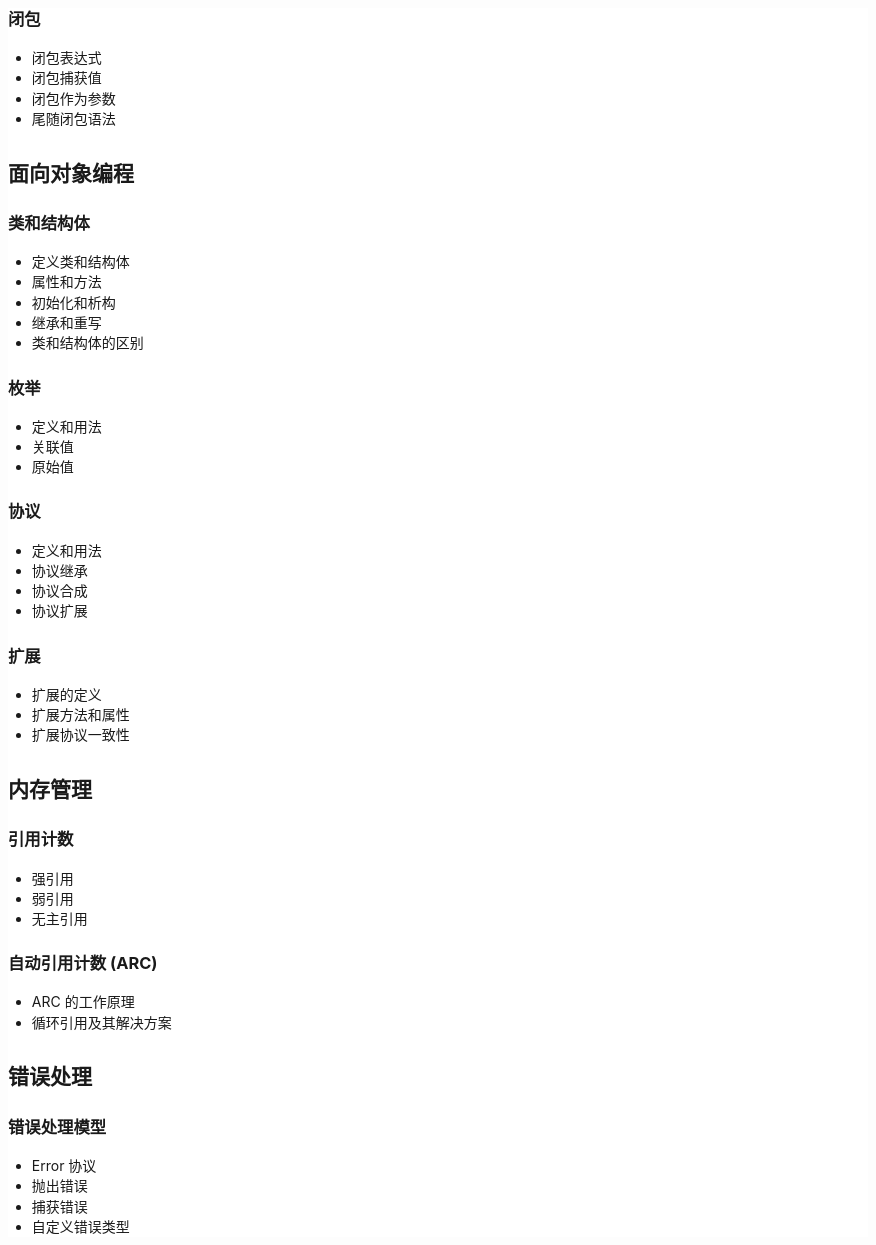 ### 闭包
- 闭包表达式
- 闭包捕获值
- 闭包作为参数
- 尾随闭包语法

## 面向对象编程
### 类和结构体
- 定义类和结构体
- 属性和方法
- 初始化和析构
- 继承和重写
- 类和结构体的区别

### 枚举
- 定义和用法
- 关联值
- 原始值

### 协议
- 定义和用法
- 协议继承
- 协议合成
- 协议扩展

### 扩展
- 扩展的定义
- 扩展方法和属性
- 扩展协议一致性

## 内存管理
### 引用计数
- 强引用
- 弱引用
- 无主引用

### 自动引用计数 (ARC)
- ARC 的工作原理
- 循环引用及其解决方案

## 错误处理
### 错误处理模型
- Error 协议
- 抛出错误
- 捕获错误
- 自定义错误类型
